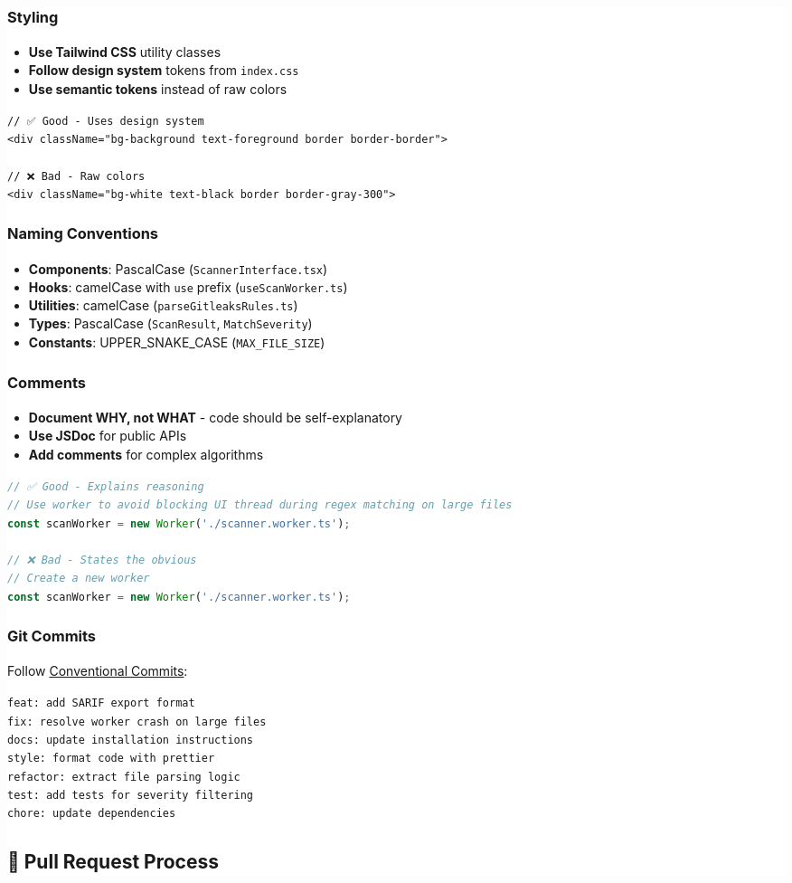### Styling

- **Use Tailwind CSS** utility classes
- **Follow design system** tokens from `index.css`
- **Use semantic tokens** instead of raw colors

```tsx
// ✅ Good - Uses design system
<div className="bg-background text-foreground border border-border">

// ❌ Bad - Raw colors
<div className="bg-white text-black border border-gray-300">
```

### Naming Conventions

- **Components**: PascalCase (`ScannerInterface.tsx`)
- **Hooks**: camelCase with `use` prefix (`useScanWorker.ts`)
- **Utilities**: camelCase (`parseGitleaksRules.ts`)
- **Types**: PascalCase (`ScanResult`, `MatchSeverity`)
- **Constants**: UPPER_SNAKE_CASE (`MAX_FILE_SIZE`)

### Comments

- **Document WHY, not WHAT** - code should be self-explanatory
- **Use JSDoc** for public APIs
- **Add comments** for complex algorithms

```typescript
// ✅ Good - Explains reasoning
// Use worker to avoid blocking UI thread during regex matching on large files
const scanWorker = new Worker('./scanner.worker.ts');

// ❌ Bad - States the obvious
// Create a new worker
const scanWorker = new Worker('./scanner.worker.ts');
```

### Git Commits

Follow [Conventional Commits](https://www.conventionalcommits.org/):

```
feat: add SARIF export format
fix: resolve worker crash on large files
docs: update installation instructions
style: format code with prettier
refactor: extract file parsing logic
test: add tests for severity filtering
chore: update dependencies
```

## 🔄 Pull Request Process
